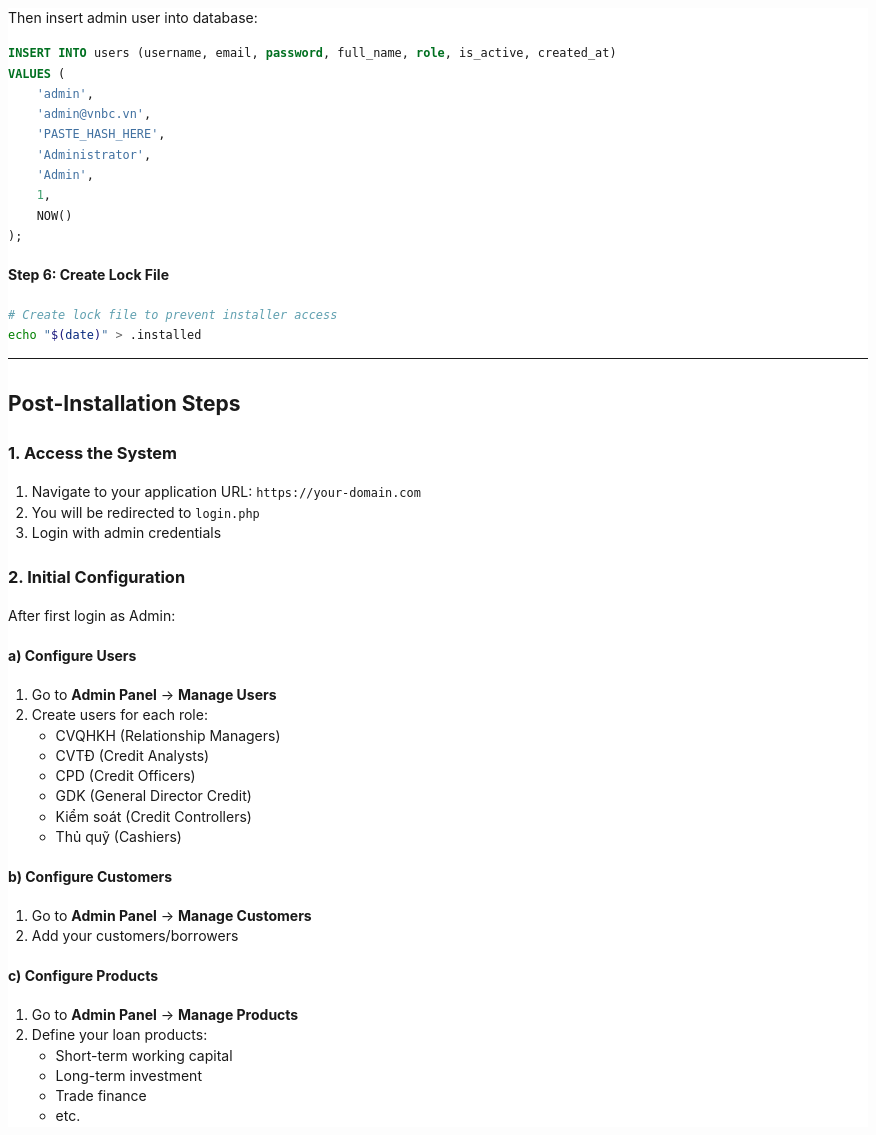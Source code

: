 Then insert admin user into database:

```sql
INSERT INTO users (username, email, password, full_name, role, is_active, created_at)
VALUES (
    'admin',
    'admin@vnbc.vn',
    'PASTE_HASH_HERE',
    'Administrator',
    'Admin',
    1,
    NOW()
);
```

#### Step 6: Create Lock File

```bash
# Create lock file to prevent installer access
echo "$(date)" > .installed
```

---

## Post-Installation Steps

### 1. Access the System

1. Navigate to your application URL: `https://your-domain.com`
2. You will be redirected to `login.php`
3. Login with admin credentials

### 2. Initial Configuration

After first login as Admin:

#### a) Configure Users
1. Go to **Admin Panel** → **Manage Users**
2. Create users for each role:
   - CVQHKH (Relationship Managers)
   - CVTĐ (Credit Analysts)
   - CPD (Credit Officers)
   - GDK (General Director Credit)
   - Kiểm soát (Credit Controllers)
   - Thủ quỹ (Cashiers)

#### b) Configure Customers
1. Go to **Admin Panel** → **Manage Customers**
2. Add your customers/borrowers

#### c) Configure Products
1. Go to **Admin Panel** → **Manage Products**
2. Define your loan products:
   - Short-term working capital
   - Long-term investment
   - Trade finance
   - etc.
